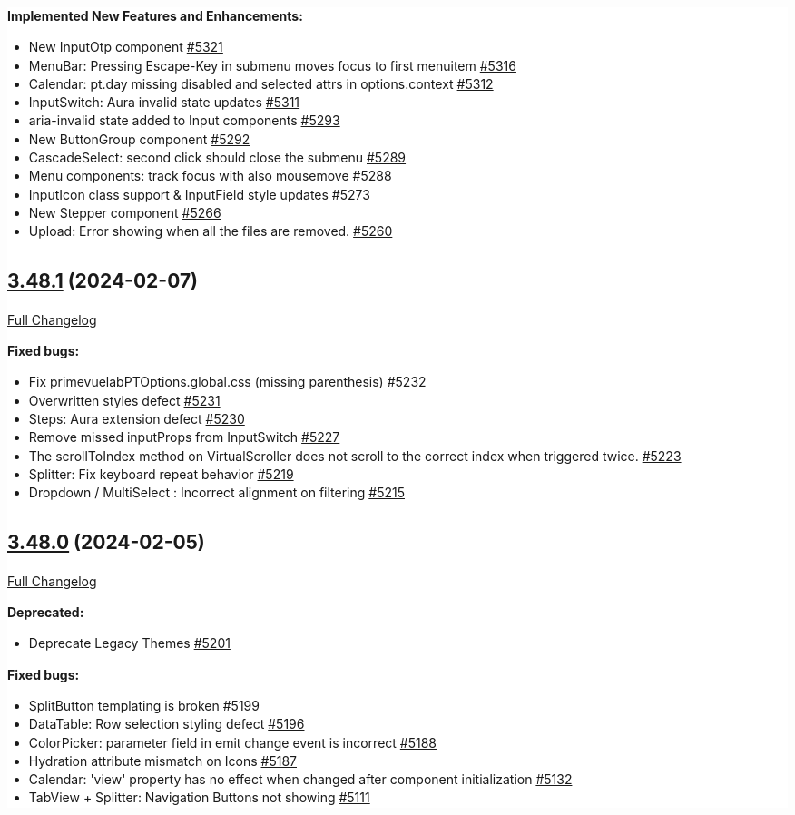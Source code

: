 **Implemented New Features and Enhancements:**

-   New InputOtp component [\#5321](https://github.com/primefaces/primevuelab/issues/5321)
-   MenuBar: Pressing Escape-Key in submenu moves focus to first menuitem [\#5316](https://github.com/primefaces/primevuelab/issues/5316)
-   Calendar: pt.day missing disabled and selected attrs in options.context [\#5312](https://github.com/primefaces/primevuelab/issues/5312)
-   InputSwitch: Aura invalid state updates [\#5311](https://github.com/primefaces/primevuelab/issues/5311)
-   aria-invalid state added to Input components [\#5293](https://github.com/primefaces/primevuelab/issues/5293)
-   New ButtonGroup component [\#5292](https://github.com/primefaces/primevuelab/issues/5292)
-   CascadeSelect: second click should close the submenu [\#5289](https://github.com/primefaces/primevuelab/issues/5289)
-   Menu components: track focus with also mousemove [\#5288](https://github.com/primefaces/primevuelab/issues/5288)
-   InputIcon class support & InputField style updates [\#5273](https://github.com/primefaces/primevuelab/issues/5273)
-   New Stepper component [\#5266](https://github.com/primefaces/primevuelab/issues/5266)
-   Upload: Error showing when all the files are removed. [\#5260](https://github.com/primefaces/primevuelab/issues/5260)

## [3.48.1](https://github.com/primefaces/primevuelab/tree/3.48.1) (2024-02-07)

[Full Changelog](https://github.com/primefaces/primevuelab/compare/3.48.0...3.48.1)

**Fixed bugs:**

-   Fix primevuelabPTOptions.global.css (missing parenthesis) [\#5232](https://github.com/primefaces/primevuelab/issues/5232)
-   Overwritten styles defect [\#5231](https://github.com/primefaces/primevuelab/issues/5231)
-   Steps: Aura extension defect [\#5230](https://github.com/primefaces/primevuelab/issues/5230)
-   Remove missed inputProps from InputSwitch [\#5227](https://github.com/primefaces/primevuelab/issues/5227)
-   The scrollToIndex method on VirtualScroller does not scroll to the correct index when triggered twice. [\#5223](https://github.com/primefaces/primevuelab/issues/5223)
-   Splitter: Fix keyboard repeat behavior [\#5219](https://github.com/primefaces/primevuelab/issues/5219)
-   Dropdown / MultiSelect : Incorrect alignment on filtering [\#5215](https://github.com/primefaces/primevuelab/issues/5215)

## [3.48.0](https://github.com/primefaces/primevuelab/tree/3.48.0) (2024-02-05)

[Full Changelog](https://github.com/primefaces/primevuelab/compare/3.47.2...3.48.0)

**Deprecated:**

-   Deprecate Legacy Themes [\#5201](https://github.com/primefaces/primevuelab/issues/5201)

**Fixed bugs:**

-   SplitButton templating is broken [\#5199](https://github.com/primefaces/primevuelab/issues/5199)
-   DataTable: Row selection styling defect [\#5196](https://github.com/primefaces/primevuelab/issues/5196)
-   ColorPicker: parameter field in emit change event is incorrect [\#5188](https://github.com/primefaces/primevuelab/issues/5188)
-   Hydration attribute mismatch on Icons [\#5187](https://github.com/primefaces/primevuelab/issues/5187)
-   Calendar: 'view' property has no effect when changed after component initialization [\#5132](https://github.com/primefaces/primevuelab/issues/5132)
-   TabView + Splitter: Navigation Buttons not showing [\#5111](https://github.com/primefaces/primevuelab/issues/5111)